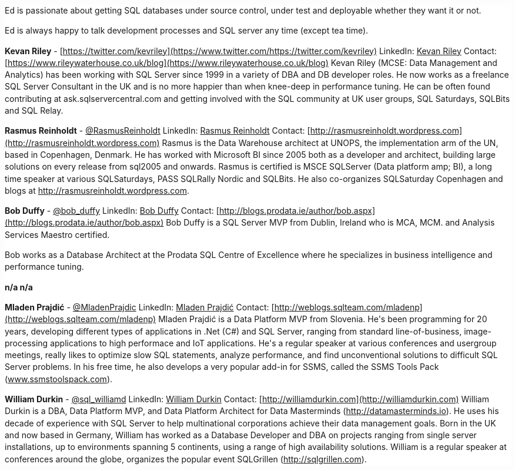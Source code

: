 Ed is passionate about getting SQL databases under source control, under test and deployable whether they want it or not.

Ed is always happy to talk development processes and SQL server any time (except tea time). 
 
**Kevan Riley**  - [https://twitter.com/kevriley](https://www.twitter.com/https://twitter.com/kevriley)
LinkedIn: [Kevan Riley](https://www.linkedin.com/in/kevriley/)
Contact: [https://www.rileywaterhouse.co.uk/blog](https://www.rileywaterhouse.co.uk/blog)
Kevan Riley (MCSE: Data Management and Analytics) has been working with SQL Server since 1999 in a variety of DBA and DB developer roles. He now works as a freelance SQL Server Consultant in the UK and is no more happier than when knee-deep in performance tuning. He can be often found contributing at ask.sqlservercentral.com and getting involved with the SQL community at UK user groups, SQL Saturdays, SQLBits and SQL Relay.
 
**Rasmus Reinholdt**  - [@RasmusReinholdt](https://www.twitter.com/@RasmusReinholdt)
LinkedIn: [Rasmus Reinholdt](http://dk.linkedin.com/in/rasmusreinholdt/)
Contact: [http://rasmusreinholdt.wordpress.com](http://rasmusreinholdt.wordpress.com)
Rasmus is the Data Warehouse architect at UNOPS, the implementation arm of the UN, based in Copenhagen, Denmark. He has worked with Microsoft BI since 2005 both as a developer and architect, building large solutions on every release from sql2005 and onwards.
Rasmus is certified is MSCE SQLServer (Data platform amp; BI), a long time speaker at various SQLSaturdays, PASS SQLRally Nordic and SQLBits. He also co-organizes SQLSaturday Copenhagen and blogs at http://rasmusreinholdt.wordpress.com.
 
**Bob Duffy**  - [@bob_duffy](https://www.twitter.com/@bob_duffy)
LinkedIn: [Bob Duffy](http://www.linkedin.com/profile/view?id=8301243amp;authType=NAME_SEARCHamp;authToken=MWkaamp;locale=en_USamp;srchid=83012431382480825815amp;srchindex=1amp;srchtotal=767amp;trk=vsrp_people_res_nameamp;trkInfo=VSRPsearchId%3A83012431382480825815%2CVSRPtargetId%3A8301243%2CVSRPcmpt%3Aprimary)
Contact: [http://blogs.prodata.ie/author/bob.aspx](http://blogs.prodata.ie/author/bob.aspx)
Bob Duffy is a SQL Server MVP from Dublin, Ireland who is MCA, MCM. and Analysis Services Maestro certified. 

Bob works as a Database Architect at the Prodata SQL Centre of Excellence where he specializes in business intelligence and performance tuning.
 
**n/a n/a** 

 
**Mladen Prajdić**  - [@MladenPrajdic](https://www.twitter.com/@MladenPrajdic)
LinkedIn: [Mladen Prajdić](https://www.linkedin.com/in/mladenprajdic)
Contact: [http://weblogs.sqlteam.com/mladenp](http://weblogs.sqlteam.com/mladenp)
Mladen Prajdić is a Data Platform MVP from Slovenia. He's been programming for 20 years, developing diﬀerent types of applications in .Net (C#) and SQL Server, ranging from standard line-of-business, image-processing applications to high performace and IoT applications. He's a regular speaker at various conferences and usergroup meetings, really likes to optimize slow SQL statements, analyze performance, and find unconventional solutions to difficult SQL Server problems. In his free time, he also develops a very popular add-in for SSMS, called the SSMS Tools Pack (www.ssmstoolspack.com).
 
**William Durkin**  - [@sql_williamd](https://www.twitter.com/@sql_williamd)
LinkedIn: [William Durkin](http://www.linkedin.com/in/wdurkin)
Contact: [http://williamdurkin.com](http://williamdurkin.com)
William Durkin is a DBA, Data Platform MVP, and Data Platform Architect for Data Masterminds (http://datamasterminds.io). He uses his decade of experience with SQL Server to help multinational corporations achieve their data management goals. Born in the UK and now based in Germany, William has worked as a Database Developer and DBA on projects ranging from single server installations, up to environments spanning 5 continents, using a range of high availability solutions. William is a regular speaker at conferences around the globe, organizes the popular event SQLGrillen (http://sqlgrillen.com).
 